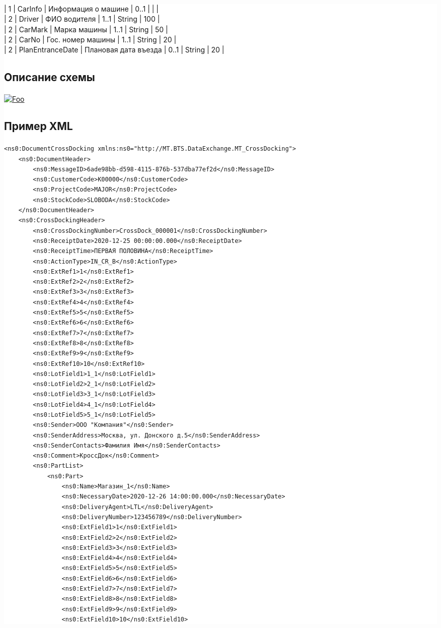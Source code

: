 | 1       | CarInfo              | Информация о машине                                        | 0..1    |            |             |                                                                            
| 2       | Driver               | ФИО водителя                                               | 1..1    | String     | 100         |                                                                            
| 2       | CarMark              | Марка машины                                               | 1..1    | String     | 50          |                                                                            
| 2       | CarNo                | Гос. номер машины                                          | 1..1    | String     | 20          |                                                                            
| 2       | PlanEntranceDate     | Плановая дата въезда                                       | 0..1    | String     | 20          |                                                                            

## Описание схемы
<a href="/XSD/MT_CrossDocking.xsd" rel="XSD">![Foo](https://user-images.githubusercontent.com/22858622/134012526-73d1b128-a2cd-4d14-8a13-10f81a57c04f.png)</a>

## Пример XML
```
<ns0:DocumentCrossDocking xmlns:ns0="http://MT.BTS.DataExchange.MT_CrossDocking">
	<ns0:DocumentHeader>
		<ns0:MessageID>6ade98bb-d598-4115-876b-537dba77ef2d</ns0:MessageID>
		<ns0:CustomerCode>К00000</ns0:CustomerCode>
		<ns0:ProjectCode>MAJOR</ns0:ProjectCode>
		<ns0:StockCode>SLOBODA</ns0:StockCode>
	</ns0:DocumentHeader>
	<ns0:CrossDockingHeader>
		<ns0:CrossDockingNumber>CrossDock_000001</ns0:CrossDockingNumber>
		<ns0:ReceiptDate>2020-12-25 00:00:00.000</ns0:ReceiptDate>
		<ns0:ReceiptTime>ПЕРВАЯ ПОЛОВИНА</ns0:ReceiptTime>
		<ns0:ActionType>IN_CR_B</ns0:ActionType>
		<ns0:ExtRef1>1</ns0:ExtRef1>
		<ns0:ExtRef2>2</ns0:ExtRef2>
		<ns0:ExtRef3>3</ns0:ExtRef3>
		<ns0:ExtRef4>4</ns0:ExtRef4>
		<ns0:ExtRef5>5</ns0:ExtRef5>
		<ns0:ExtRef6>6</ns0:ExtRef6>
		<ns0:ExtRef7>7</ns0:ExtRef7>
		<ns0:ExtRef8>8</ns0:ExtRef8>
		<ns0:ExtRef9>9</ns0:ExtRef9>
		<ns0:ExtRef10>10</ns0:ExtRef10>
		<ns0:LotField1>1_1</ns0:LotField1>
		<ns0:LotField2>2_1</ns0:LotField2>
		<ns0:LotField3>3_1</ns0:LotField3>
		<ns0:LotField4>4_1</ns0:LotField4>
		<ns0:LotField5>5_1</ns0:LotField5>
		<ns0:Sender>ООО "Компания"</ns0:Sender>
		<ns0:SenderAddress>Москва, ул. Донского д.5</ns0:SenderAddress>
		<ns0:SenderContacts>Фамилия Имя</ns0:SenderContacts>
		<ns0:Comment>КроссДок</ns0:Comment>
		<ns0:PartList>
			<ns0:Part>
				<ns0:Name>Магазин_1</ns0:Name>
				<ns0:NecessaryDate>2020-12-26 14:00:00.000</ns0:NecessaryDate>
				<ns0:DeliveryAgent>LTL</ns0:DeliveryAgent>
				<ns0:DeliveryNumber>123456789</ns0:DeliveryNumber>
				<ns0:ExtField1>1</ns0:ExtField1>
				<ns0:ExtField2>2</ns0:ExtField2>
				<ns0:ExtField3>3</ns0:ExtField3>
				<ns0:ExtField4>4</ns0:ExtField4>
				<ns0:ExtField5>5</ns0:ExtField5>
				<ns0:ExtField6>6</ns0:ExtField6>
				<ns0:ExtField7>7</ns0:ExtField7>
				<ns0:ExtField8>8</ns0:ExtField8>
				<ns0:ExtField9>9</ns0:ExtField9>
				<ns0:ExtField10>10</ns0:ExtField10>
```